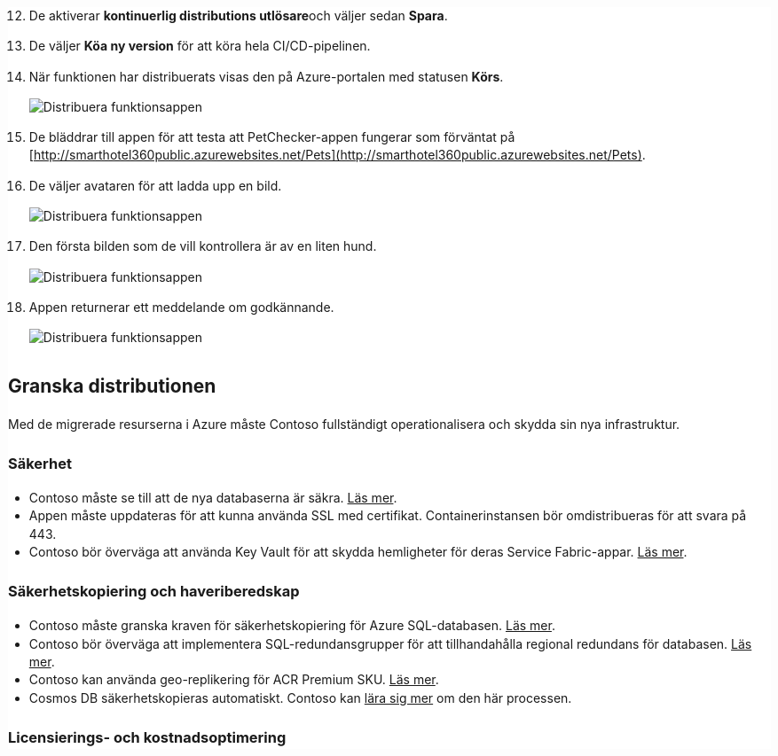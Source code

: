 12. De aktiverar **kontinuerlig distributions utlösare**och väljer sedan **Spara**.
13. De väljer **Köa ny version** för att köra hela CI/CD-pipelinen.
14. När funktionen har distribuerats visas den på Azure-portalen med statusen **Körs**.

    ![Distribuera funktionsappen](./media/contoso-migration-rebuild/function6.png)

15. De bläddrar till appen för att testa att PetChecker-appen fungerar som förväntat på [http://smarthotel360public.azurewebsites.net/Pets](http://smarthotel360public.azurewebsites.net/Pets).

16. De väljer avataren för att ladda upp en bild.

    ![Distribuera funktionsappen](./media/contoso-migration-rebuild/function7.png)

17. Den första bilden som de vill kontrollera är av en liten hund.

    ![Distribuera funktionsappen](./media/contoso-migration-rebuild/function8.png)

18. Appen returnerar ett meddelande om godkännande.

    ![Distribuera funktionsappen](./media/contoso-migration-rebuild/function9.png)

## <a name="review-the-deployment"></a>Granska distributionen

Med de migrerade resurserna i Azure måste Contoso fullständigt operationalisera och skydda sin nya infrastruktur.

### <a name="security"></a>Säkerhet

- Contoso måste se till att de nya databaserna är säkra. [Läs mer](https://docs.microsoft.com/azure/sql-database/sql-database-security-overview).
- Appen måste uppdateras för att kunna använda SSL med certifikat. Containerinstansen bör omdistribueras för att svara på 443.
- Contoso bör överväga att använda Key Vault för att skydda hemligheter för deras Service Fabric-appar. [Läs mer](https://docs.microsoft.com/azure/service-fabric/service-fabric-application-secret-management).

### <a name="backups-and-disaster-recovery"></a>Säkerhetskopiering och haveriberedskap

- Contoso måste granska kraven för säkerhetskopiering för Azure SQL-databasen. [Läs mer](https://docs.microsoft.com/azure/sql-database/sql-database-automated-backups).
- Contoso bör överväga att implementera SQL-redundansgrupper för att tillhandahålla regional redundans för databasen. [Läs mer](https://docs.microsoft.com/azure/sql-database/sql-database-geo-replication-overview).
- Contoso kan använda geo-replikering för ACR Premium SKU. [Läs mer](https://docs.microsoft.com/azure/container-registry/container-registry-geo-replication).
- Cosmos DB säkerhetskopieras automatiskt. Contoso kan [lära sig mer](https://docs.microsoft.com/azure/cosmos-db/online-backup-and-restore) om den här processen.

### <a name="licensing-and-cost-optimization"></a>Licensierings- och kostnadsoptimering
